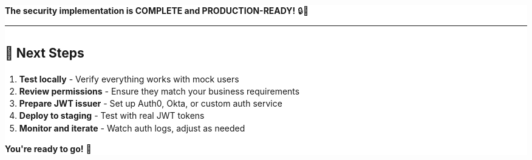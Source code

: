 **The security implementation is COMPLETE and PRODUCTION-READY!** 🔒🎉

---

## 🚀 Next Steps

1. **Test locally** - Verify everything works with mock users
2. **Review permissions** - Ensure they match your business requirements
3. **Prepare JWT issuer** - Set up Auth0, Okta, or custom auth service
4. **Deploy to staging** - Test with real JWT tokens
5. **Monitor and iterate** - Watch auth logs, adjust as needed

**You're ready to go!** 🚀


